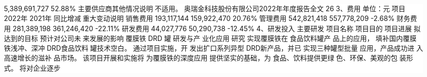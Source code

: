5,389,691,727
52.88%
主要供应商其他情况说明
不适用。
奥瑞金科技股份有限公司2022年年度报告全文
26
3、费用
单位：元
项目
2022年
2021年
同比增减
重大变动说明
销售费用
193,117,144
159,922,470
20.76%
管理费用
542,821,418
557,778,209
-2.68%
财务费用
281,389,198
361,246,420
-22.11%
研发费用
44,027,776
50,290,738
-12.45%
4、研发投入
主要研发
项目名称
项目目的
项目进展
拟达到的目标
预计对公司未
来发展的影响
覆膜铁
DRD
罐
研发与产
业化应用
研究
实现覆膜铁在
食品饮料罐产
品上的应用，
填补国内覆膜
铁浅冲、深冲
DRD食品饮料
罐技术空白。
通过项目实施，开
发出扩口系列异型
DRD新产品，并已
实现三种罐型批量
应用，产品成功进
入高速增长的滋补
品市场。
该项目开展和实施将
为覆膜铁的深度应用
提供坚实的基础，为
食品、饮料提供更绿
色、环保、美观的包
装形式。
将对企业逐步